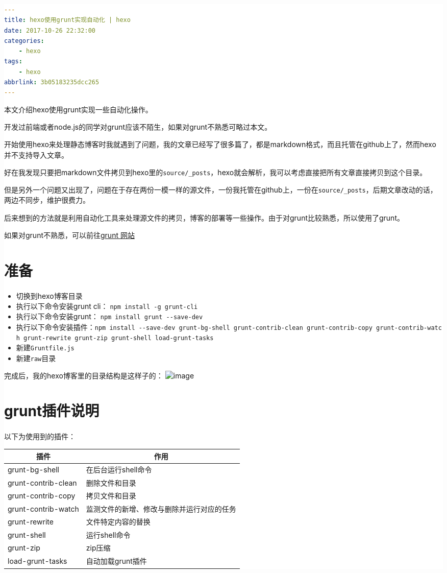 ```yaml
---
title: hexo使用grunt实现自动化 | hexo
date: 2017-10-26 22:32:00
categories:
    - hexo
tags:
    - hexo
abbrlink: 3b05183235dcc265
---
```


本文介绍hexo使用grunt实现一些自动化操作。

开发过前端或者node.js的同学对grunt应该不陌生，如果对grunt不熟悉可略过本文。

开始使用hexo来处理静态博客时我就遇到了问题，我的文章已经写了很多篇了，都是markdown格式，而且托管在github上了，然而hexo并不支持导入文章。

好在我发现只要把markdown文件拷贝到hexo里的`source/_posts`，hexo就会解析，我可以考虑直接把所有文章直接拷贝到这个目录。

但是另外一个问题又出现了，问题在于存在两份一模一样的源文件，一份我托管在github上，一份在`source/_posts`，后期文章改动的话，两边不同步，维护很费力。

后来想到的方法就是利用自动化工具来处理源文件的拷贝，博客的部署等一些操作。由于对grunt比较熟悉，所以使用了grunt。

如果对grunt不熟悉，可以前往[grunt 网站](http://www.gruntjs.net/)

# 准备

* 切换到hexo博客目录
* 执行以下命令安装grunt cli： `npm install -g grunt-cli`
* 执行以下命令安装grunt： `npm install grunt --save-dev`
* 执行以下命令安装插件：`npm install --save-dev grunt-bg-shell grunt-contrib-clean grunt-contrib-copy grunt-contrib-watch grunt-rewrite grunt-zip grunt-shell load-grunt-tasks`
* 新建`Gruntfile.js`
* 新建`raw`目录

完成后，我的hexo博客里的目录结构是这样子的：
![image](http://oxnimkw03.bkt.clouddn.com/20171105113134.png)


# grunt插件说明

以下为使用到的插件：

| 插件                | 作用                                       |
|---------------------|--------------------------------------------|
| grunt-bg-shell      | 在后台运行shell命令                        |
| grunt-contrib-clean | 删除文件和目录                             |
| grunt-contrib-copy  | 拷贝文件和目录                             |
| grunt-contrib-watch | 监测文件的新增、修改与删除并运行对应的任务 |
| grunt-rewrite       | 文件特定内容的替换                         |
| grunt-shell         | 运行shell命令                              |
| grunt-zip           | zip压缩                                    |
| load-grunt-tasks    | 自动加载grunt插件                          |
